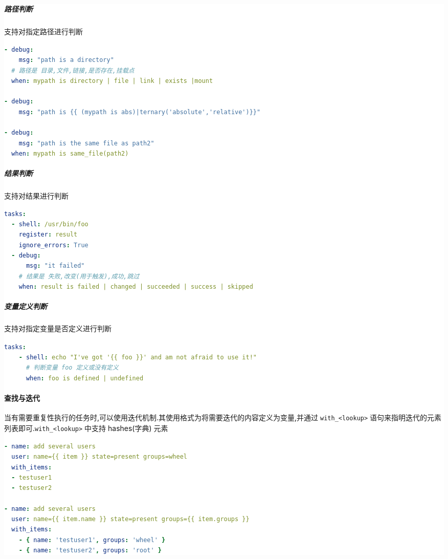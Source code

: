 ##### 路径判断

支持对指定路径进行判断

```yaml
- debug:
    msg: "path is a directory"
  # 路径是 目录,文件,链接,是否存在,挂载点
  when: mypath is directory | file | link | exists |mount

- debug:
    msg: "path is {{ (mypath is abs)|ternary('absolute','relative')}}"

- debug:
    msg: "path is the same file as path2"
  when: mypath is same_file(path2)
```

##### 结果判断

支持对结果进行判断

```yaml
tasks:
  - shell: /usr/bin/foo
    register: result
    ignore_errors: True
  - debug:
      msg: "it failed"
    # 结果是 失败,改变(用于触发),成功,跳过
    when: result is failed | changed | succeeded | success | skipped
```

##### 变量定义判断

支持对指定变量是否定义进行判断

```yaml
tasks:
    - shell: echo "I've got '{{ foo }}' and am not afraid to use it!"
      # 判断变量 foo 定义或没有定义
      when: foo is defined | undefined
```

#### 查找与迭代

当有需要重复性执行的任务时,可以使用迭代机制.其使用格式为将需要迭代的内容定义为变量,并通过 `with_<lookup>` 语句来指明迭代的元素列表即可.`with_<lookup>` 中支持 hashes(字典) 元素

```yaml
- name: add several users
  user: name={{ item }} state=present groups=wheel
  with_items:
  - testuser1
  - testuser2

- name: add several users
  user: name={{ item.name }} state=present groups={{ item.groups }}
  with_items:
    - { name: 'testuser1', groups: 'wheel' }
    - { name: 'testuser2', groups: 'root' }
```

